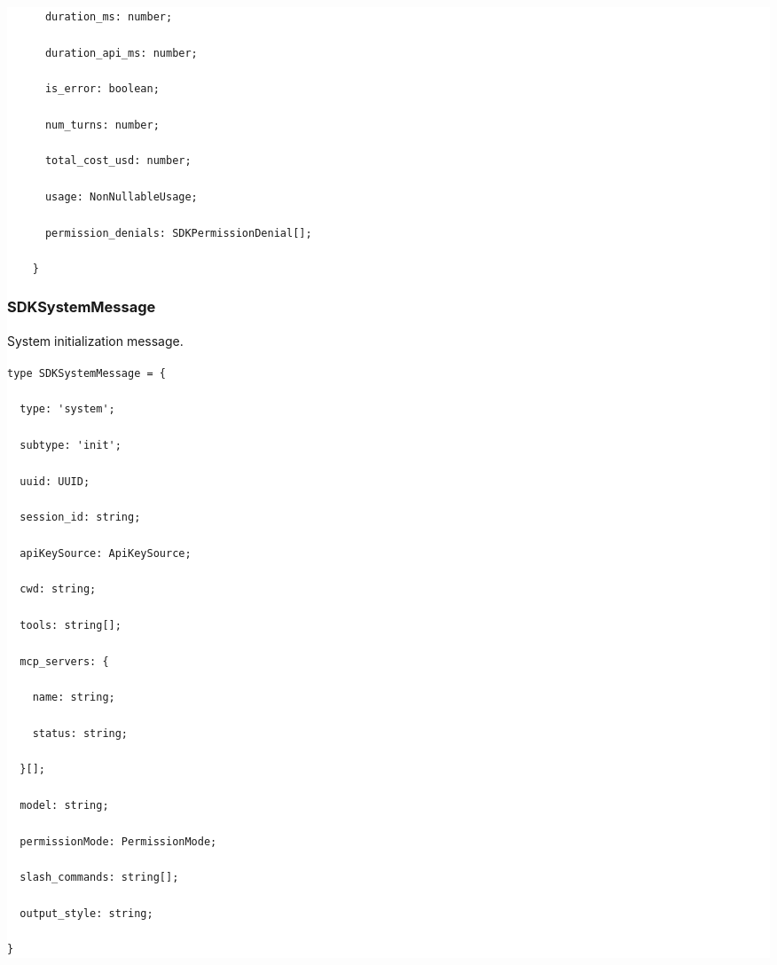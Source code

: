 ```
      duration_ms: number;

      duration_api_ms: number;

      is_error: boolean;

      num_turns: number;

      total_cost_usd: number;

      usage: NonNullableUsage;

      permission_denials: SDKPermissionDenial[];

    }
```

### SDKSystemMessage

System initialization message.

```
type SDKSystemMessage = {

  type: 'system';

  subtype: 'init';

  uuid: UUID;

  session_id: string;

  apiKeySource: ApiKeySource;

  cwd: string;

  tools: string[];

  mcp_servers: {

    name: string;

    status: string;

  }[];

  model: string;

  permissionMode: PermissionMode;

  slash_commands: string[];

  output_style: string;

}
```
